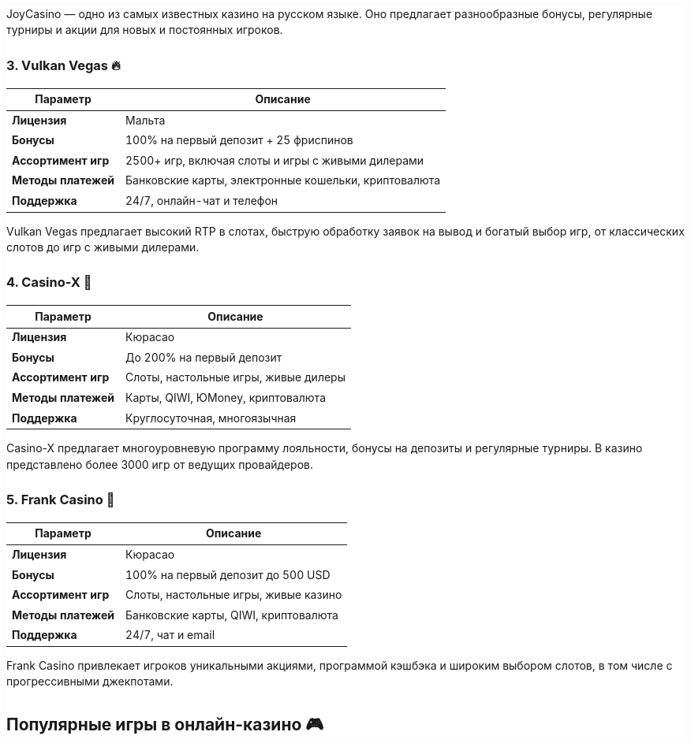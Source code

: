 JoyCasino — одно из самых известных казино на русском языке. Оно предлагает разнообразные бонусы, регулярные турниры и акции для новых и постоянных игроков.

### 3. **Vulkan Vegas** 🔥
| Параметр            | Описание                         |
|---------------------|----------------------------------|
| **Лицензия**        | Мальта                           |
| **Бонусы**          | 100% на первый депозит + 25 фриспинов |
| **Ассортимент игр** | 2500+ игр, включая слоты и игры с живыми дилерами |
| **Методы платежей** | Банковские карты, электронные кошельки, криптовалюта |
| **Поддержка**       | 24/7, онлайн-чат и телефон       |

Vulkan Vegas предлагает высокий RTP в слотах, быструю обработку заявок на вывод и богатый выбор игр, от классических слотов до игр с живыми дилерами.

### 4. **Casino-X** 🌟
| Параметр            | Описание                         |
|---------------------|----------------------------------|
| **Лицензия**        | Кюрасао                          |
| **Бонусы**          | До 200% на первый депозит       |
| **Ассортимент игр** | Слоты, настольные игры, живые дилеры |
| **Методы платежей** | Карты, QIWI, ЮMoney, криптовалюта |
| **Поддержка**       | Круглосуточная, многоязычная     |

Casino-X предлагает многоуровневую программу лояльности, бонусы на депозиты и регулярные турниры. В казино представлено более 3000 игр от ведущих провайдеров.

### 5. **Frank Casino** 💎
| Параметр            | Описание                         |
|---------------------|----------------------------------|
| **Лицензия**        | Кюрасао                          |
| **Бонусы**          | 100% на первый депозит до 500 USD |
| **Ассортимент игр** | Слоты, настольные игры, живые казино |
| **Методы платежей** | Банковские карты, QIWI, криптовалюта |
| **Поддержка**       | 24/7, чат и email                |

Frank Casino привлекает игроков уникальными акциями, программой кэшбэка и широким выбором слотов, в том числе с прогрессивными джекпотами.

## Популярные игры в онлайн-казино 🎮
